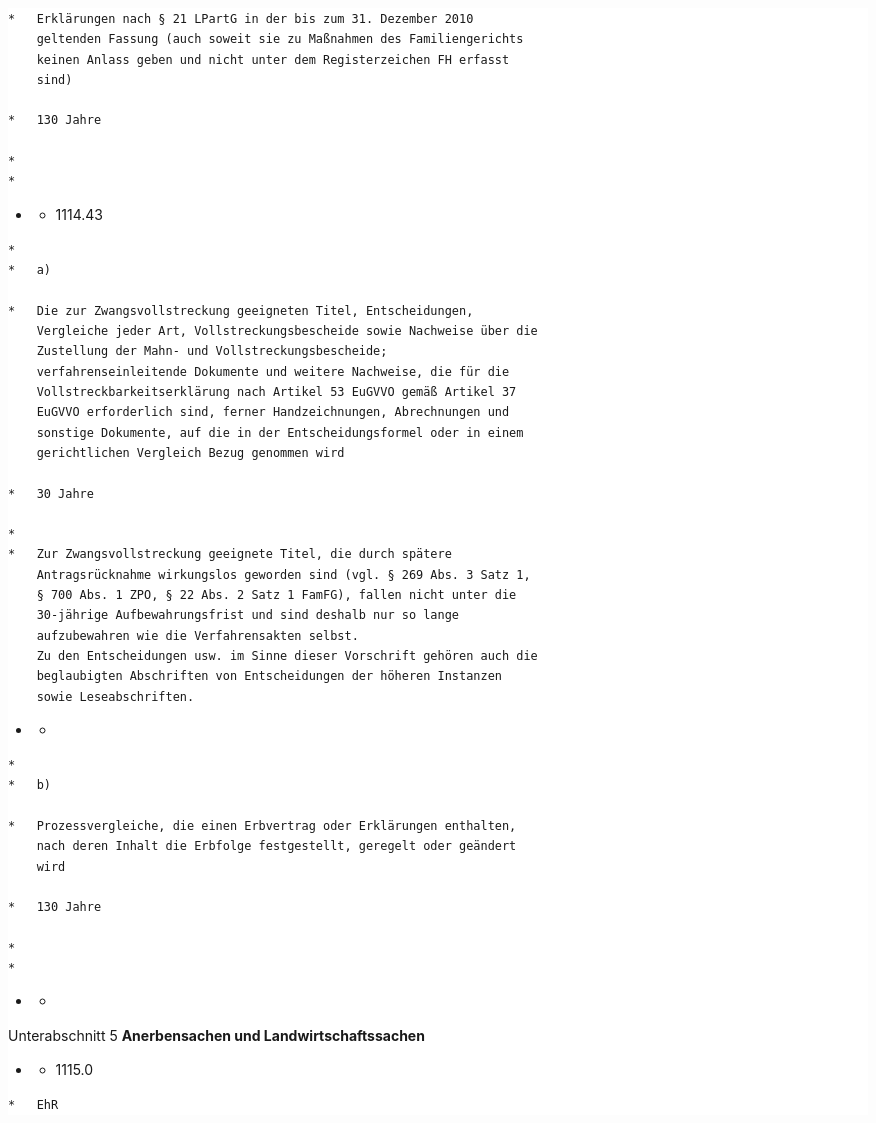     *   Erklärungen nach § 21 LPartG in der bis zum 31. Dezember 2010
        geltenden Fassung (auch soweit sie zu Maßnahmen des Familiengerichts
        keinen Anlass geben und nicht unter dem Registerzeichen FH erfasst
        sind)

    *   130 Jahre

    *
    *

*    *   1114.43

    *
    *   a)

    *   Die zur Zwangsvollstreckung geeigneten Titel, Entscheidungen,
        Vergleiche jeder Art, Vollstreckungsbescheide sowie Nachweise über die
        Zustellung der Mahn- und Vollstreckungsbescheide;
        verfahrenseinleitende Dokumente und weitere Nachweise, die für die
        Vollstreckbarkeitserklärung nach Artikel 53 EuGVVO gemäß Artikel 37
        EuGVVO erforderlich sind, ferner Handzeichnungen, Abrechnungen und
        sonstige Dokumente, auf die in der Entscheidungsformel oder in einem
        gerichtlichen Vergleich Bezug genommen wird

    *   30 Jahre

    *
    *   Zur Zwangsvollstreckung geeignete Titel, die durch spätere
        Antragsrücknahme wirkungslos geworden sind (vgl. § 269 Abs. 3 Satz 1,
        § 700 Abs. 1 ZPO, § 22 Abs. 2 Satz 1 FamFG), fallen nicht unter die
        30-jährige Aufbewahrungsfrist und sind deshalb nur so lange
        aufzubewahren wie die Verfahrensakten selbst.
        Zu den Entscheidungen usw. im Sinne dieser Vorschrift gehören auch die
        beglaubigten Abschriften von Entscheidungen der höheren Instanzen
        sowie Leseabschriften.


*    *
    *
    *   b)

    *   Prozessvergleiche, die einen Erbvertrag oder Erklärungen enthalten,
        nach deren Inhalt die Erbfolge festgestellt, geregelt oder geändert
        wird

    *   130 Jahre

    *
    *

*    *
   Unterabschnitt 5
        **Anerbensachen und Landwirtschaftssachen**



*    *   1115.0

    *   EhR
